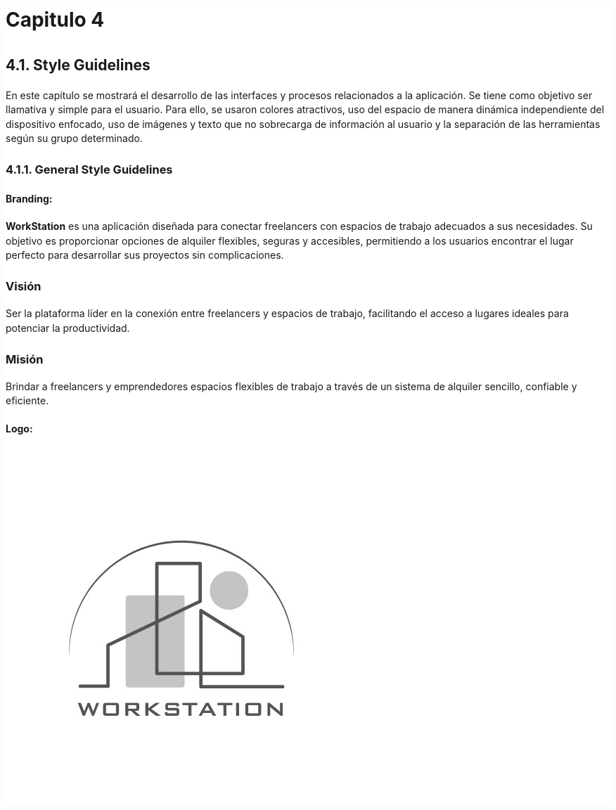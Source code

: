 # Capitulo 4

## 4.1. Style Guidelines

En este capítulo se mostrará el desarrollo de las interfaces y procesos relacionados a la aplicación. Se tiene como objetivo ser llamativa y simple para el usuario. Para ello, se usaron colores atractivos, uso del espacio de manera dinámica independiente del dispositivo enfocado, uso de imágenes y texto que no sobrecarga de información al usuario y la separación de las herramientas según su grupo determinado.

### 4.1.1. General Style Guidelines

#### Branding:

**WorkStation** es una aplicación diseñada para conectar freelancers con espacios de trabajo adecuados a sus necesidades. Su objetivo es proporcionar opciones de alquiler flexibles, seguras y accesibles, permitiendo a los usuarios encontrar el lugar perfecto para desarrollar sus proyectos sin complicaciones.

### **Visión**

Ser la plataforma líder en la conexión entre freelancers y espacios de trabajo, facilitando el acceso a lugares ideales para potenciar la productividad.

### **Misión**

Brindar a freelancers y emprendedores espacios flexibles de trabajo a través de un sistema de alquiler sencillo, confiable y eficiente.

#### Logo:

![Img Logo](Imagenes/logo-workstation.jpg)
